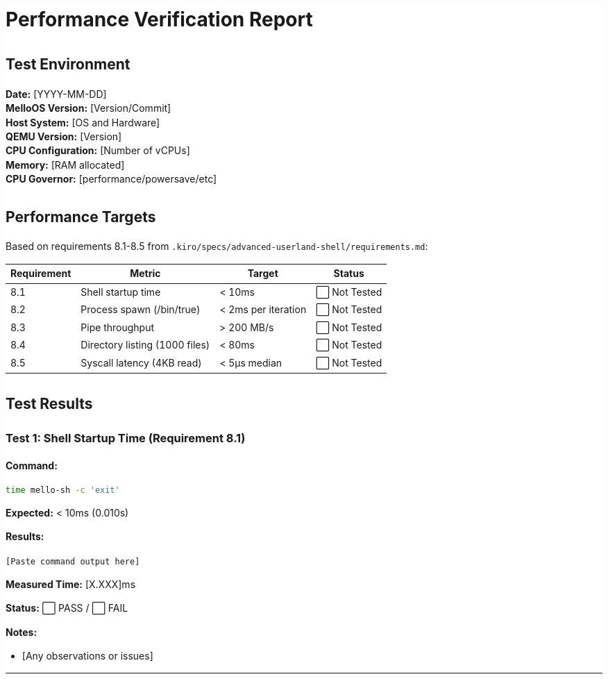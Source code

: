 # Performance Verification Report

## Test Environment

**Date:** [YYYY-MM-DD]  
**MelloOS Version:** [Version/Commit]  
**Host System:** [OS and Hardware]  
**QEMU Version:** [Version]  
**CPU Configuration:** [Number of vCPUs]  
**Memory:** [RAM allocated]  
**CPU Governor:** [performance/powersave/etc]

## Performance Targets

Based on requirements 8.1-8.5 from `.kiro/specs/advanced-userland-shell/requirements.md`:

| Requirement | Metric | Target | Status |
|-------------|--------|--------|--------|
| 8.1 | Shell startup time | < 10ms | ⬜ Not Tested |
| 8.2 | Process spawn (/bin/true) | < 2ms per iteration | ⬜ Not Tested |
| 8.3 | Pipe throughput | > 200 MB/s | ⬜ Not Tested |
| 8.4 | Directory listing (1000 files) | < 80ms | ⬜ Not Tested |
| 8.5 | Syscall latency (4KB read) | < 5µs median | ⬜ Not Tested |

## Test Results

### Test 1: Shell Startup Time (Requirement 8.1)

**Command:**
```bash
time mello-sh -c 'exit'
```

**Expected:** < 10ms (0.010s)

**Results:**
```
[Paste command output here]
```

**Measured Time:** [X.XXX]ms

**Status:** ⬜ PASS / ⬜ FAIL

**Notes:**
- [Any observations or issues]

---

